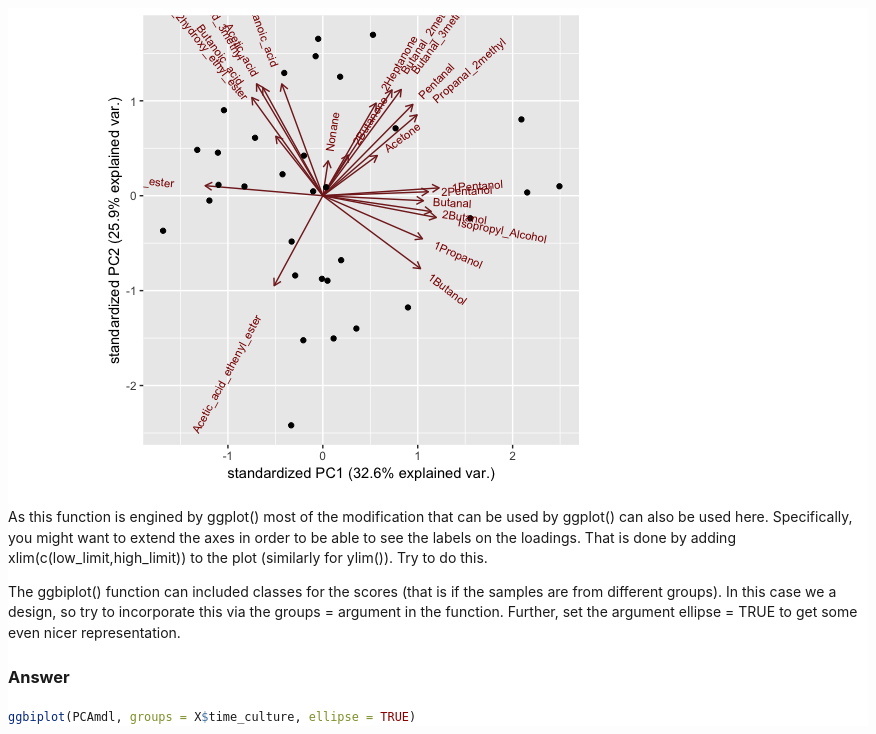 ![](Exercises_ANSWER_files/figure-markdown_github/unnamed-chunk-27-1.png)

As this function is engined by ggplot() most of the modification that can be used by ggplot() can also be used here. Specifically, you might want to extend the axes in order to be able to see the labels on the loadings. That is done by adding xlim(c(low\_limit,high\_limit)) to the plot (similarly for ylim()). Try to do this.

The ggbiplot() function can included classes for the scores (that is if the samples are from different groups). In this case we a design, so try to incorporate this via the groups = argument in the function. Further, set the argument ellipse = TRUE to get some even nicer representation.

### Answer

``` r
ggbiplot(PCAmdl, groups = X$time_culture, ellipse = TRUE)
```

